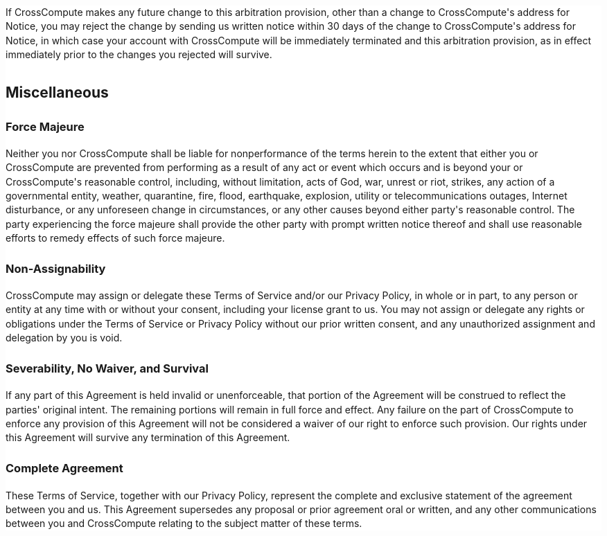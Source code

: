 If CrossCompute makes any future change to this arbitration provision, other than a change to CrossCompute's address for Notice, you may reject the change by sending us written notice within 30 days of the change to CrossCompute's address for Notice, in which case your account with CrossCompute will be immediately terminated and this arbitration provision, as in effect immediately prior to the changes you rejected will survive.

## Miscellaneous

### Force Majeure

Neither you nor CrossCompute shall be liable for nonperformance of the terms herein to the extent that either you or CrossCompute are prevented from performing as a result of any act or event which occurs and is beyond your or CrossCompute's reasonable control, including, without limitation, acts of God, war, unrest or riot, strikes, any action of a governmental entity, weather, quarantine, fire, flood, earthquake, explosion, utility or telecommunications outages, Internet disturbance, or any unforeseen change in circumstances, or any other causes beyond either party's reasonable control. The party experiencing the force majeure shall provide the other party with prompt written notice thereof and shall use reasonable efforts to remedy effects of such force majeure.

### Non-Assignability

CrossCompute may assign or delegate these Terms of Service and/or our Privacy Policy, in whole or in part, to any person or entity at any time with or without your consent, including your license grant to us. You may not assign or delegate any rights or obligations under the Terms of Service or Privacy Policy without our prior written consent, and any unauthorized assignment and delegation by you is void.

### Severability, No Waiver, and Survival

If any part of this Agreement is held invalid or unenforceable, that portion of the Agreement will be construed to reflect the parties' original intent. The remaining portions will remain in full force and effect. Any failure on the part of CrossCompute to enforce any provision of this Agreement will not be considered a waiver of our right to enforce such provision. Our rights under this Agreement will survive any termination of this Agreement.

### Complete Agreement

These Terms of Service, together with our Privacy Policy, represent the complete and exclusive statement of the agreement between you and us. This Agreement supersedes any proposal or prior agreement oral or written, and any other communications between you and CrossCompute relating to the subject matter of these terms.
